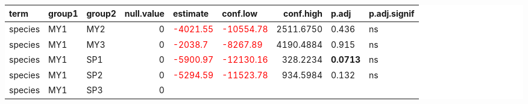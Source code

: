 <table class="table" style="width: auto !important; margin-left: auto; margin-right: auto;">
 <thead>
  <tr>
   <th style="text-align:left;"> term </th>
   <th style="text-align:left;"> group1 </th>
   <th style="text-align:left;"> group2 </th>
   <th style="text-align:right;"> null.value </th>
   <th style="text-align:left;"> estimate </th>
   <th style="text-align:left;"> conf.low </th>
   <th style="text-align:right;"> conf.high </th>
   <th style="text-align:left;"> p.adj </th>
   <th style="text-align:left;"> p.adj.signif </th>
  </tr>
 </thead>
<tbody>
  <tr>
   <td style="text-align:left;"> species </td>
   <td style="text-align:left;"> MY1 </td>
   <td style="text-align:left;"> MY2 </td>
   <td style="text-align:right;"> 0 </td>
   <td style="text-align:left;"> <span style="     color: red !important;">-4021.55</span> </td>
   <td style="text-align:left;"> <span style="     color: red !important;">-10554.78</span> </td>
   <td style="text-align:right;"> 2511.6750 </td>
   <td style="text-align:left;"> <span style="     ">0.436</span> </td>
   <td style="text-align:left;"> ns </td>
  </tr>
  <tr>
   <td style="text-align:left;"> species </td>
   <td style="text-align:left;"> MY1 </td>
   <td style="text-align:left;"> MY3 </td>
   <td style="text-align:right;"> 0 </td>
   <td style="text-align:left;"> <span style="     color: red !important;">-2038.7</span> </td>
   <td style="text-align:left;"> <span style="     color: red !important;">-8267.89</span> </td>
   <td style="text-align:right;"> 4190.4884 </td>
   <td style="text-align:left;"> <span style="     ">0.915</span> </td>
   <td style="text-align:left;"> ns </td>
  </tr>
  <tr>
   <td style="text-align:left;"> species </td>
   <td style="text-align:left;"> MY1 </td>
   <td style="text-align:left;"> SP1 </td>
   <td style="text-align:right;"> 0 </td>
   <td style="text-align:left;"> <span style="     color: red !important;">-5900.97</span> </td>
   <td style="text-align:left;"> <span style="     color: red !important;">-12130.16</span> </td>
   <td style="text-align:right;"> 328.2234 </td>
   <td style="text-align:left;"> <span style=" font-weight: bold;    ">0.0713</span> </td>
   <td style="text-align:left;"> ns </td>
  </tr>
  <tr>
   <td style="text-align:left;"> species </td>
   <td style="text-align:left;"> MY1 </td>
   <td style="text-align:left;"> SP2 </td>
   <td style="text-align:right;"> 0 </td>
   <td style="text-align:left;"> <span style="     color: red !important;">-5294.59</span> </td>
   <td style="text-align:left;"> <span style="     color: red !important;">-11523.78</span> </td>
   <td style="text-align:right;"> 934.5984 </td>
   <td style="text-align:left;"> <span style="     ">0.132</span> </td>
   <td style="text-align:left;"> ns </td>
  </tr>
  <tr>
   <td style="text-align:left;"> species </td>
   <td style="text-align:left;"> MY1 </td>
   <td style="text-align:left;"> SP3 </td>
   <td style="text-align:right;"> 0 </td>